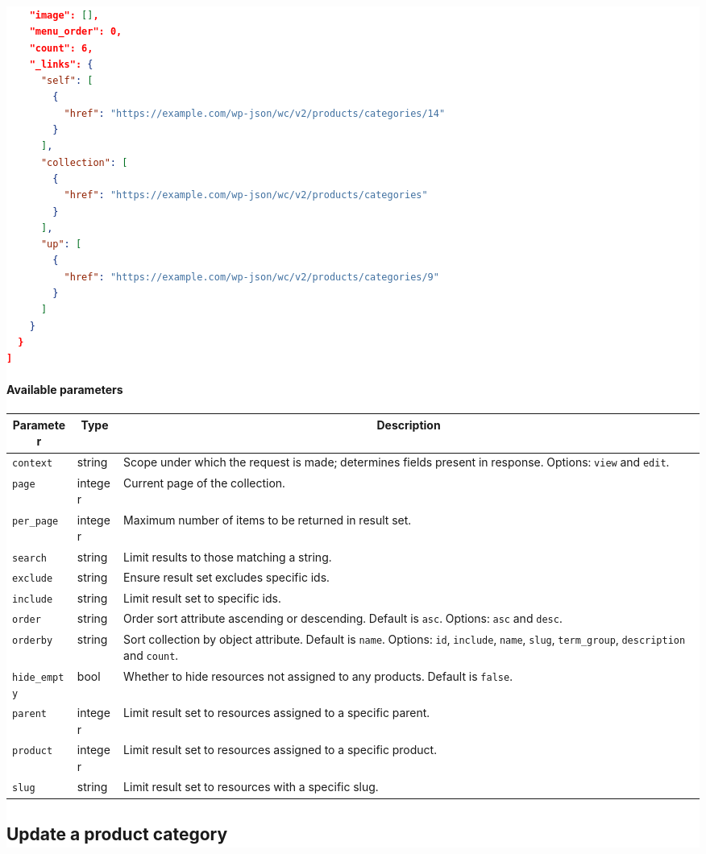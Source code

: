 ```json
    "image": [],
    "menu_order": 0,
    "count": 6,
    "_links": {
      "self": [
        {
          "href": "https://example.com/wp-json/wc/v2/products/categories/14"
        }
      ],
      "collection": [
        {
          "href": "https://example.com/wp-json/wc/v2/products/categories"
        }
      ],
      "up": [
        {
          "href": "https://example.com/wp-json/wc/v2/products/categories/9"
        }
      ]
    }
  }
]
```

#### Available parameters ####

|  Parameter   |   Type  |                                                                Description                                                                 |
|--------------|---------|--------------------------------------------------------------------------------------------------------------------------------------------|
| `context`    | string  | Scope under which the request is made; determines fields present in response. Options: `view` and `edit`.                                  |
| `page`       | integer | Current page of the collection.                                                                                                            |
| `per_page`   | integer | Maximum number of items to be returned in result set.                                                                                      |
| `search`     | string  | Limit results to those matching a string.                                                                                                  |
| `exclude`    | string  | Ensure result set excludes specific ids.                                                                                                   |
| `include`    | string  | Limit result set to specific ids.                                                                                                          |
| `order`      | string  | Order sort attribute ascending or descending. Default is `asc`. Options: `asc` and `desc`.                                                 |
| `orderby`    | string  | Sort collection by object attribute. Default is `name`. Options: `id`, `include`, `name`, `slug`, `term_group`, `description` and `count`. |
| `hide_empty` | bool    | Whether to hide resources not assigned to any products. Default is `false`.                                                                |
| `parent`     | integer | Limit result set to resources assigned to a specific parent.                                                                               |
| `product`    | integer | Limit result set to resources assigned to a specific product.                                                                              |
| `slug`       | string  | Limit result set to resources with a specific slug.                                                                                        |

## Update a product category ##
